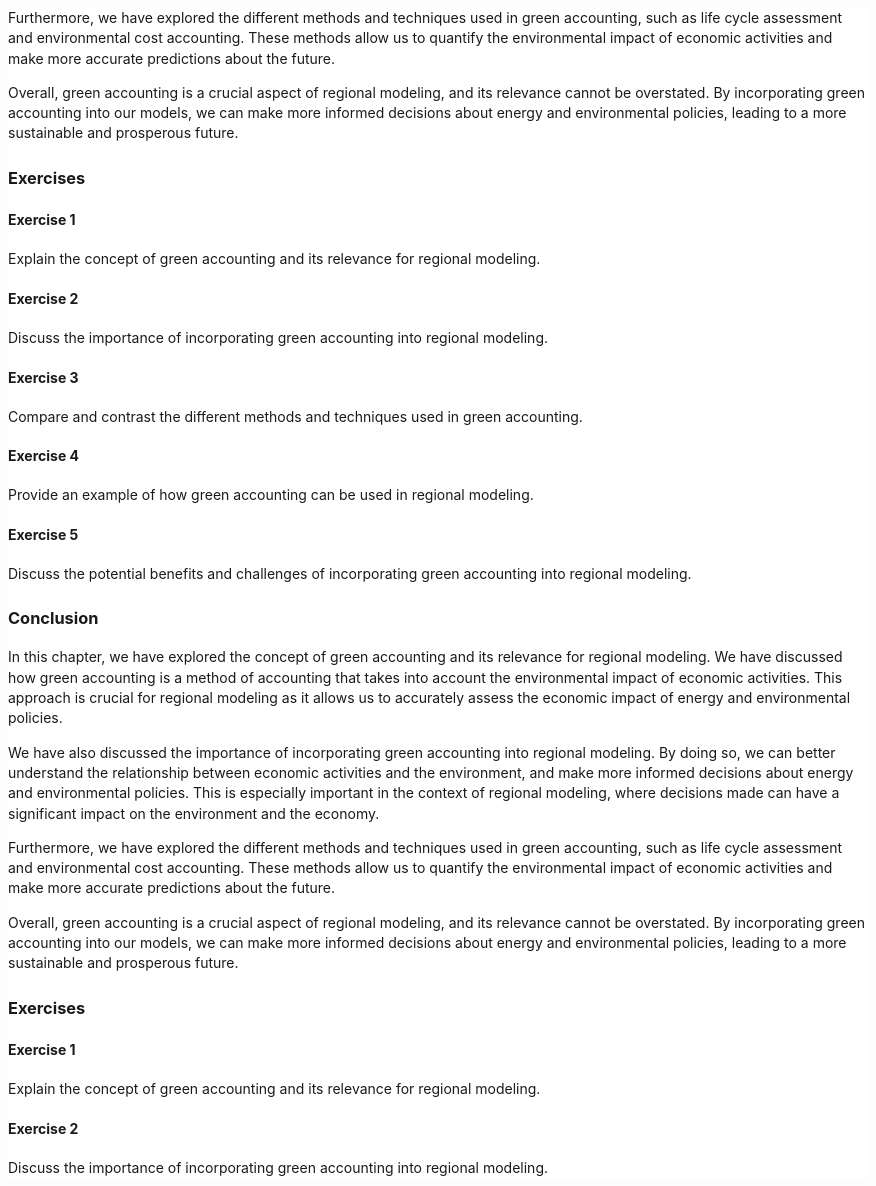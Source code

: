 Furthermore, we have explored the different methods and techniques used in green accounting, such as life cycle assessment and environmental cost accounting. These methods allow us to quantify the environmental impact of economic activities and make more accurate predictions about the future.

Overall, green accounting is a crucial aspect of regional modeling, and its relevance cannot be overstated. By incorporating green accounting into our models, we can make more informed decisions about energy and environmental policies, leading to a more sustainable and prosperous future.

### Exercises

#### Exercise 1
Explain the concept of green accounting and its relevance for regional modeling.

#### Exercise 2
Discuss the importance of incorporating green accounting into regional modeling.

#### Exercise 3
Compare and contrast the different methods and techniques used in green accounting.

#### Exercise 4
Provide an example of how green accounting can be used in regional modeling.

#### Exercise 5
Discuss the potential benefits and challenges of incorporating green accounting into regional modeling.


### Conclusion

In this chapter, we have explored the concept of green accounting and its relevance for regional modeling. We have discussed how green accounting is a method of accounting that takes into account the environmental impact of economic activities. This approach is crucial for regional modeling as it allows us to accurately assess the economic impact of energy and environmental policies.

We have also discussed the importance of incorporating green accounting into regional modeling. By doing so, we can better understand the relationship between economic activities and the environment, and make more informed decisions about energy and environmental policies. This is especially important in the context of regional modeling, where decisions made can have a significant impact on the environment and the economy.

Furthermore, we have explored the different methods and techniques used in green accounting, such as life cycle assessment and environmental cost accounting. These methods allow us to quantify the environmental impact of economic activities and make more accurate predictions about the future.

Overall, green accounting is a crucial aspect of regional modeling, and its relevance cannot be overstated. By incorporating green accounting into our models, we can make more informed decisions about energy and environmental policies, leading to a more sustainable and prosperous future.

### Exercises

#### Exercise 1
Explain the concept of green accounting and its relevance for regional modeling.

#### Exercise 2
Discuss the importance of incorporating green accounting into regional modeling.
